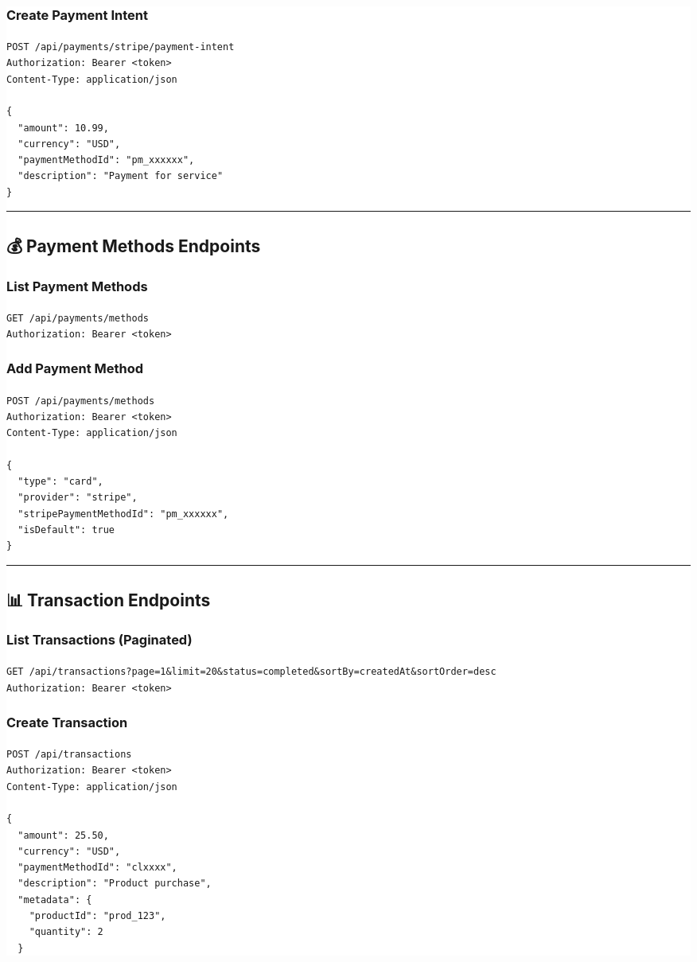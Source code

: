 ### Create Payment Intent
```http
POST /api/payments/stripe/payment-intent
Authorization: Bearer <token>
Content-Type: application/json

{
  "amount": 10.99,
  "currency": "USD",
  "paymentMethodId": "pm_xxxxxx",
  "description": "Payment for service"
}
```

---

## 💰 Payment Methods Endpoints

### List Payment Methods
```http
GET /api/payments/methods
Authorization: Bearer <token>
```

### Add Payment Method
```http
POST /api/payments/methods
Authorization: Bearer <token>
Content-Type: application/json

{
  "type": "card",
  "provider": "stripe",
  "stripePaymentMethodId": "pm_xxxxxx",
  "isDefault": true
}
```

---

## 📊 Transaction Endpoints

### List Transactions (Paginated)
```http
GET /api/transactions?page=1&limit=20&status=completed&sortBy=createdAt&sortOrder=desc
Authorization: Bearer <token>
```

### Create Transaction
```http
POST /api/transactions
Authorization: Bearer <token>
Content-Type: application/json

{
  "amount": 25.50,
  "currency": "USD",
  "paymentMethodId": "clxxxx",
  "description": "Product purchase",
  "metadata": {
    "productId": "prod_123",
    "quantity": 2
  }
```